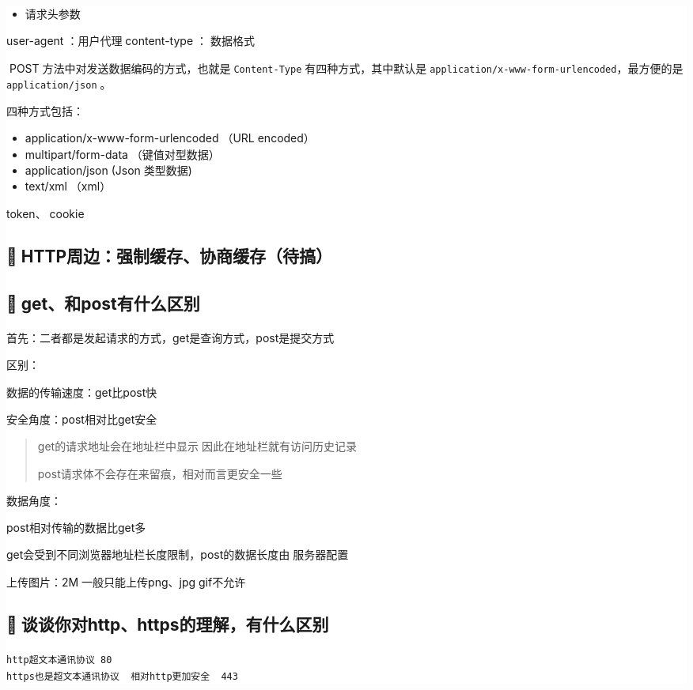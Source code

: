 - 请求头参数

user-agent ：用户代理
content-type  ： 数据格式

​	POST 方法中对发送数据编码的方式，也就是 `Content-Type` 有四种方式，其中默认是 `application/x-www-form-urlencoded`，最方便的是 `application/json` 。

四种方式包括：

- application/x-www-form-urlencoded （URL encoded）
- multipart/form-data （键值对型数据）
- application/json (Json 类型数据)
- text/xml （xml）

token、
cookie



## 🌟 HTTP周边：强制缓存、协商缓存（待搞）





## 🌟 get、和post有什么区别

首先：二者都是发起请求的方式，get是查询方式，post是提交方式

区别：

数据的传输速度：get比post快

安全角度：post相对比get安全

>  get的请求地址会在地址栏中显示 因此在地址栏就有访问历史记录 
>
> post请求体不会存在来留痕，相对而言更安全一些
> 

数据角度：

post相对传输的数据比get多 

get会受到不同浏览器地址栏长度限制，post的数据长度由 服务器配置


上传图片：2M 一般只能上传png、jpg  gif不允许



   





## 🌟 谈谈你对http、https的理解，有什么区别

```
http超文本通讯协议	80
https也是超文本通讯协议  相对http更加安全  443
```
